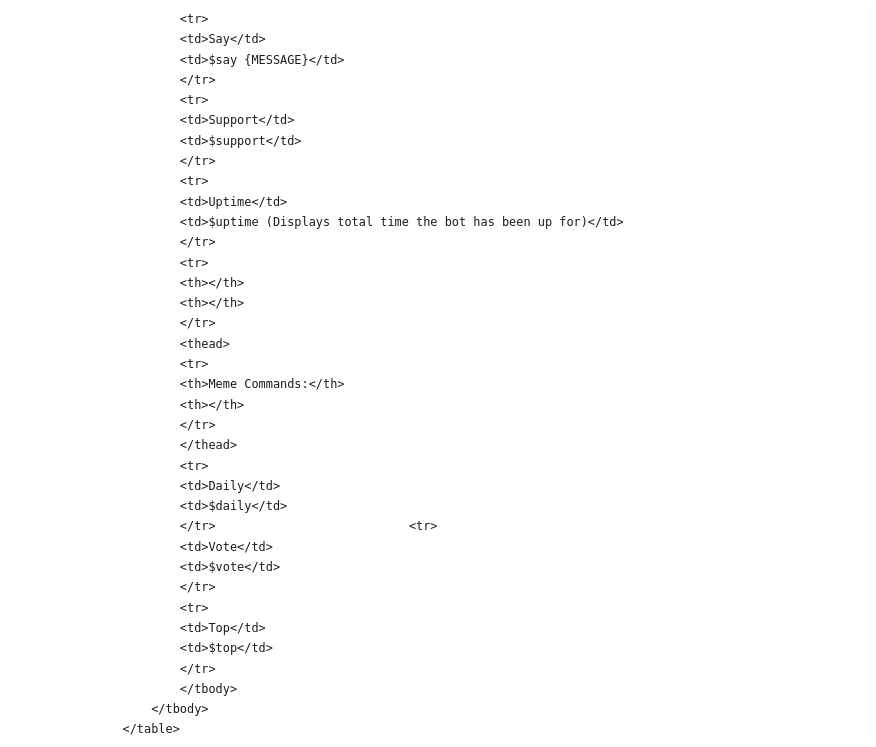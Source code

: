                             <tr>
                            <td>Say</td>
                            <td>$say {MESSAGE}</td>
                            </tr>
                            <tr>
                            <td>Support</td>
                            <td>$support</td>
                            </tr>
                            <tr>
                            <td>Uptime</td>
                            <td>$uptime (Displays total time the bot has been up for)</td>
                            </tr>
                            <tr>
                            <th></th>
                            <th></th>
                            </tr>
                            <thead>
                            <tr>
                            <th>Meme Commands:</th>
                            <th></th>
                            </tr>
                            </thead>
                            <tr>
                            <td>Daily</td>
                            <td>$daily</td>
                            </tr>                           <tr>
                            <td>Vote</td>
                            <td>$vote</td>
                            </tr>
                            <tr>
                            <td>Top</td>
                            <td>$top</td>
                            </tr>
                            </tbody>
						</tbody>
					</table>
</body>
</html>
